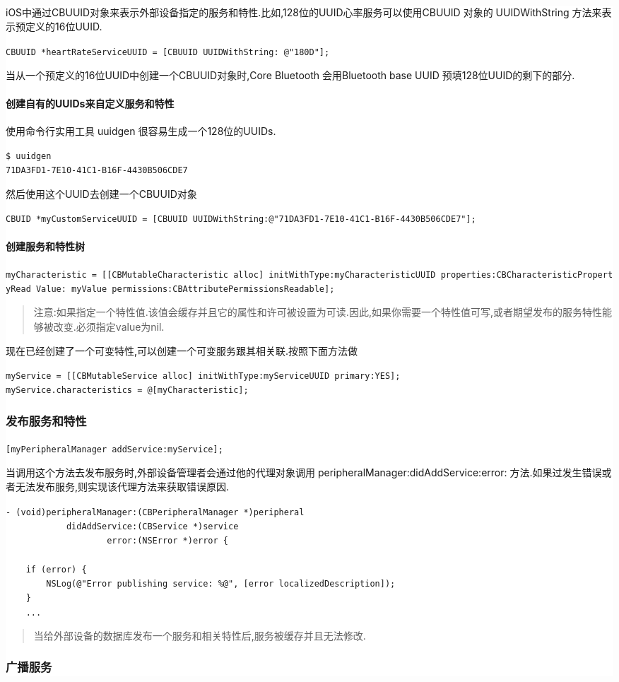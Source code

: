 iOS中通过CBUUID对象来表示外部设备指定的服务和特性.比如,128位的UUID心率服务可以使用CBUUID 对象的 UUIDWithString 方法来表示预定义的16位UUID.

```
CBUUID *heartRateServiceUUID = [CBUUID UUIDWithString: @"180D"];
```

当从一个预定义的16位UUID中创建一个CBUUID对象时,Core Bluetooth 会用Bluetooth base UUID 预填128位UUID的剩下的部分.

#### 创建自有的UUIDs来自定义服务和特性

使用命令行实用工具 uuidgen 很容易生成一个128位的UUIDs.

```
$ uuidgen 
71DA3FD1-7E10-41C1-B16F-4430B506CDE7
```
然后使用这个UUID去创建一个CBUUID对象
```
CBUID *myCustomServiceUUID = [CBUUID UUIDWithString:@"71DA3FD1-7E10-41C1-B16F-4430B506CDE7"];
```

#### 创建服务和特性树

```
myCharacteristic = [[CBMutableCharacteristic alloc] initWithType:myCharacteristicUUID properties:CBCharacteristicPropertyRead Value: myValue permissions:CBAttributePermissionsReadable];
```
> 注意:如果指定一个特性值.该值会缓存并且它的属性和许可被设置为可读.因此,如果你需要一个特性值可写,或者期望发布的服务特性能够被改变.必须指定value为nil.

现在已经创建了一个可变特性,可以创建一个可变服务跟其相关联.按照下面方法做

```
myService = [[CBMutableService alloc] initWithType:myServiceUUID primary:YES];
myService.characteristics = @[myCharacteristic];
```
### 发布服务和特性

```
[myPeripheralManager addService:myService];
```

当调用这个方法去发布服务时,外部设备管理者会通过他的代理对象调用 peripheralManager:didAddService:error: 方法.如果过发生错误或者无法发布服务,则实现该代理方法来获取错误原因.

```
- (void)peripheralManager:(CBPeripheralManager *)peripheral
            didAddService:(CBService *)service
                    error:(NSError *)error {
 
    if (error) {
        NSLog(@"Error publishing service: %@", [error localizedDescription]);
    }
    ...
```

> 当给外部设备的数据库发布一个服务和相关特性后,服务被缓存并且无法修改.


### 广播服务
